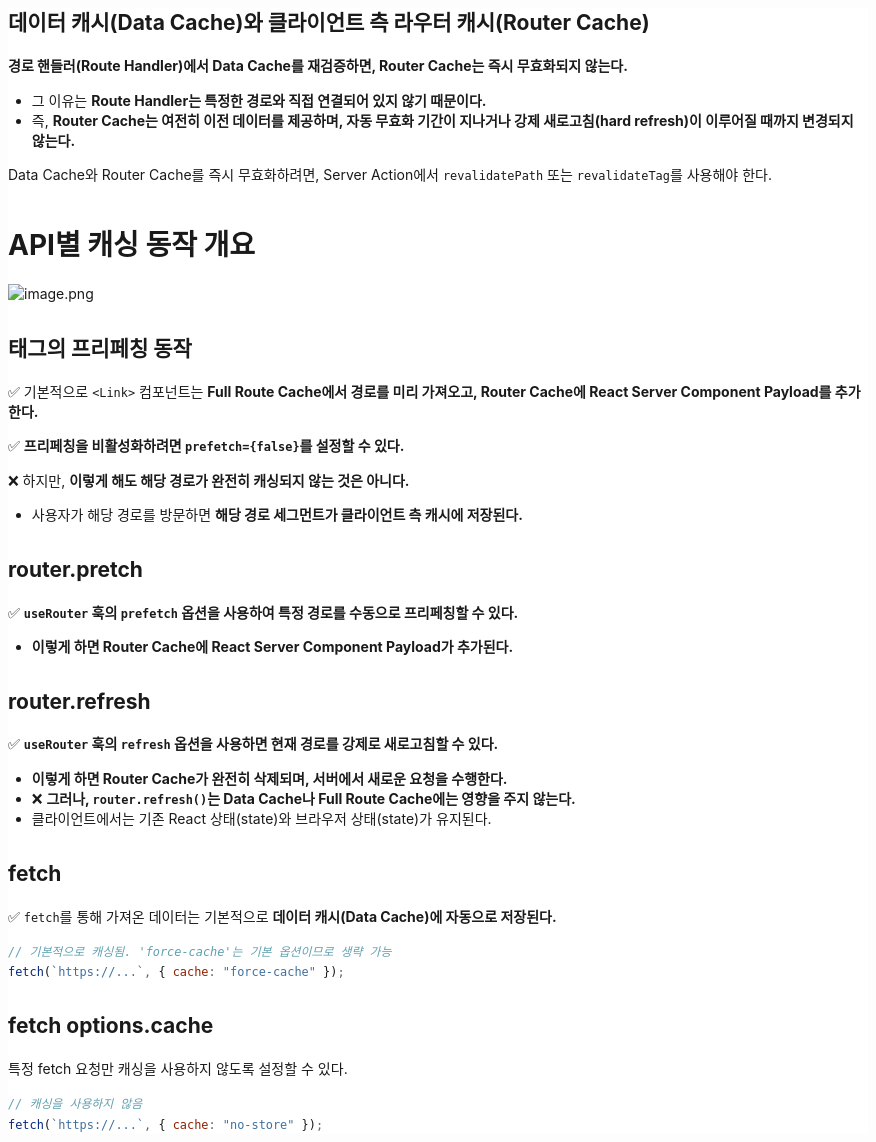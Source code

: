 ## **데이터 캐시(Data Cache)와 클라이언트 측 라우터 캐시(Router Cache)**

**경로 핸들러(Route Handler)에서 Data Cache를 재검증하면, Router Cache는 즉시 무효화되지 않는다.**

- 그 이유는 **Route Handler는 특정한 경로와 직접 연결되어 있지 않기 때문이다.**
- 즉, **Router Cache는 여전히 이전 데이터를 제공하며, 자동 무효화 기간이 지나거나 강제 새로고침(hard refresh)이 이루어질 때까지 변경되지 않는다.**

Data Cache와 Router Cache를 즉시 무효화하려면, Server Action에서 `revalidatePath` 또는 `revalidateTag`를 사용해야 한다.

# **API별 캐싱 동작 개요**

![image.png](attachment:d45e8e66-fcc8-4042-8075-a7bb644ae5ad:image.png)

## **<Link> 태그의 프리페칭 동작**

✅ 기본적으로 `<Link>` 컴포넌트는 **Full Route Cache에서 경로를 미리 가져오고, Router Cache에 React Server Component Payload를 추가한다.**

✅ **프리페칭을 비활성화하려면 `prefetch={false}`를 설정할 수 있다.**

❌ 하지만, **이렇게 해도 해당 경로가 완전히 캐싱되지 않는 것은 아니다.**

- 사용자가 해당 경로를 방문하면 **해당 경로 세그먼트가 클라이언트 측 캐시에 저장된다.**

## router.pretch

✅ **`useRouter` 훅의 `prefetch` 옵션을 사용하여 특정 경로를 수동으로 프리페칭할 수 있다.**

- **이렇게 하면 Router Cache에 React Server Component Payload가 추가된다.**

## router.refresh

✅ **`useRouter` 훅의 `refresh` 옵션을 사용하면 현재 경로를 강제로 새로고침할 수 있다.**

- **이렇게 하면 Router Cache가 완전히 삭제되며, 서버에서 새로운 요청을 수행한다.**
- ❌ **그러나, `router.refresh()`는 Data Cache나 Full Route Cache에는 영향을 주지 않는다.**
- 클라이언트에서는 기존 React 상태(state)와 브라우저 상태(state)가 유지된다.

## fetch

✅ `fetch`를 통해 가져온 데이터는 기본적으로 **데이터 캐시(Data Cache)에 자동으로 저장된다.**

```jsx
// 기본적으로 캐싱됨. 'force-cache'는 기본 옵션이므로 생략 가능
fetch(`https://...`, { cache: "force-cache" });
```

## fetch options.cache

특정 fetch 요청만 캐싱을 사용하지 않도록 설정할 수 있다.

```jsx
// 캐싱을 사용하지 않음
fetch(`https://...`, { cache: "no-store" });
```
